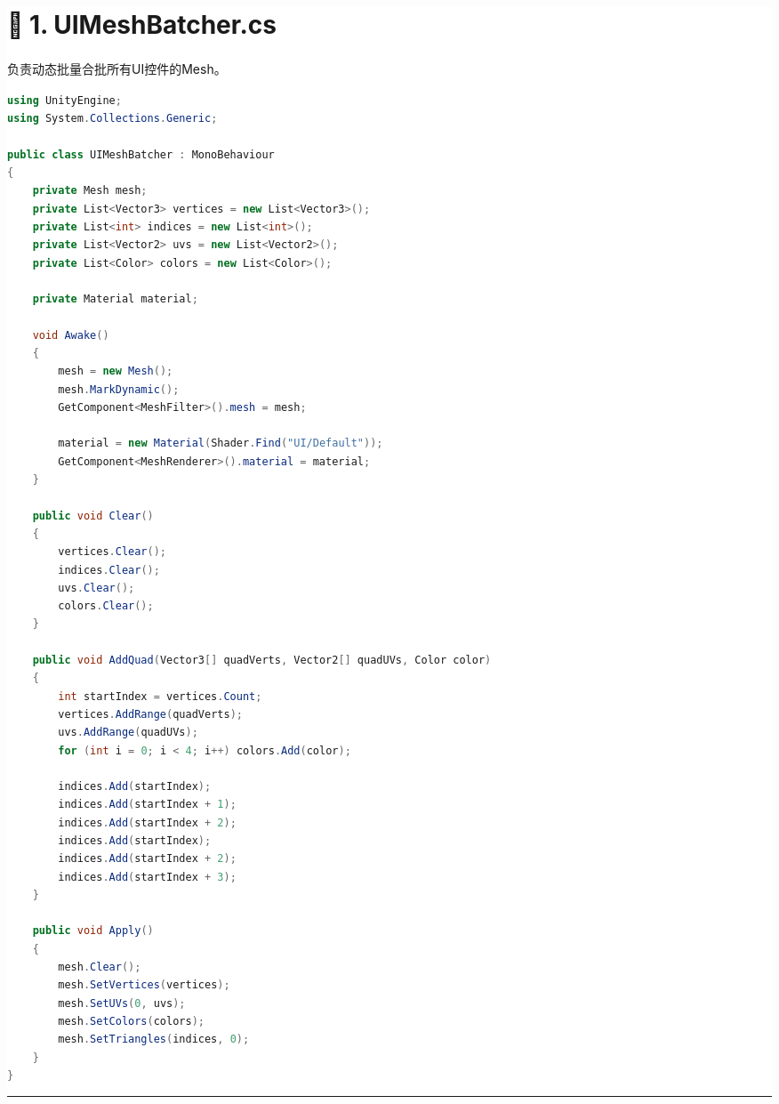 
# 🧩 1. **UIMeshBatcher.cs**
负责动态批量合批所有UI控件的Mesh。

```csharp
using UnityEngine;
using System.Collections.Generic;

public class UIMeshBatcher : MonoBehaviour
{
    private Mesh mesh;
    private List<Vector3> vertices = new List<Vector3>();
    private List<int> indices = new List<int>();
    private List<Vector2> uvs = new List<Vector2>();
    private List<Color> colors = new List<Color>();

    private Material material;

    void Awake()
    {
        mesh = new Mesh();
        mesh.MarkDynamic();
        GetComponent<MeshFilter>().mesh = mesh;

        material = new Material(Shader.Find("UI/Default"));
        GetComponent<MeshRenderer>().material = material;
    }

    public void Clear()
    {
        vertices.Clear();
        indices.Clear();
        uvs.Clear();
        colors.Clear();
    }

    public void AddQuad(Vector3[] quadVerts, Vector2[] quadUVs, Color color)
    {
        int startIndex = vertices.Count;
        vertices.AddRange(quadVerts);
        uvs.AddRange(quadUVs);
        for (int i = 0; i < 4; i++) colors.Add(color);

        indices.Add(startIndex);
        indices.Add(startIndex + 1);
        indices.Add(startIndex + 2);
        indices.Add(startIndex);
        indices.Add(startIndex + 2);
        indices.Add(startIndex + 3);
    }

    public void Apply()
    {
        mesh.Clear();
        mesh.SetVertices(vertices);
        mesh.SetUVs(0, uvs);
        mesh.SetColors(colors);
        mesh.SetTriangles(indices, 0);
    }
}
```

---